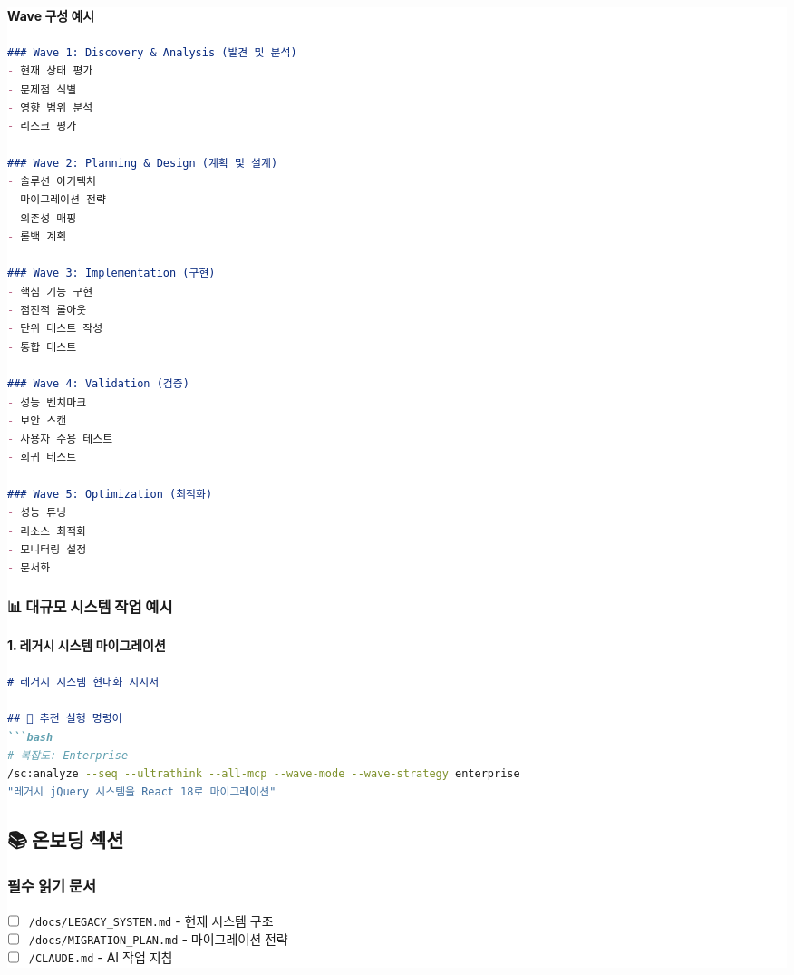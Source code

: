 #### Wave 구성 예시
```markdown
### Wave 1: Discovery & Analysis (발견 및 분석)
- 현재 상태 평가
- 문제점 식별
- 영향 범위 분석
- 리스크 평가

### Wave 2: Planning & Design (계획 및 설계)
- 솔루션 아키텍처
- 마이그레이션 전략
- 의존성 매핑
- 롤백 계획

### Wave 3: Implementation (구현)
- 핵심 기능 구현
- 점진적 롤아웃
- 단위 테스트 작성
- 통합 테스트

### Wave 4: Validation (검증)
- 성능 벤치마크
- 보안 스캔
- 사용자 수용 테스트
- 회귀 테스트

### Wave 5: Optimization (최적화)
- 성능 튜닝
- 리소스 최적화
- 모니터링 설정
- 문서화
```

### 📊 대규모 시스템 작업 예시

#### 1. 레거시 시스템 마이그레이션

```markdown
# 레거시 시스템 현대화 지시서

## 🚀 추천 실행 명령어
```bash
# 복잡도: Enterprise
/sc:analyze --seq --ultrathink --all-mcp --wave-mode --wave-strategy enterprise
"레거시 jQuery 시스템을 React 18로 마이그레이션"
```

## 📚 온보딩 섹션
### 필수 읽기 문서
- [ ] `/docs/LEGACY_SYSTEM.md` - 현재 시스템 구조
- [ ] `/docs/MIGRATION_PLAN.md` - 마이그레이션 전략
- [ ] `/CLAUDE.md` - AI 작업 지침
